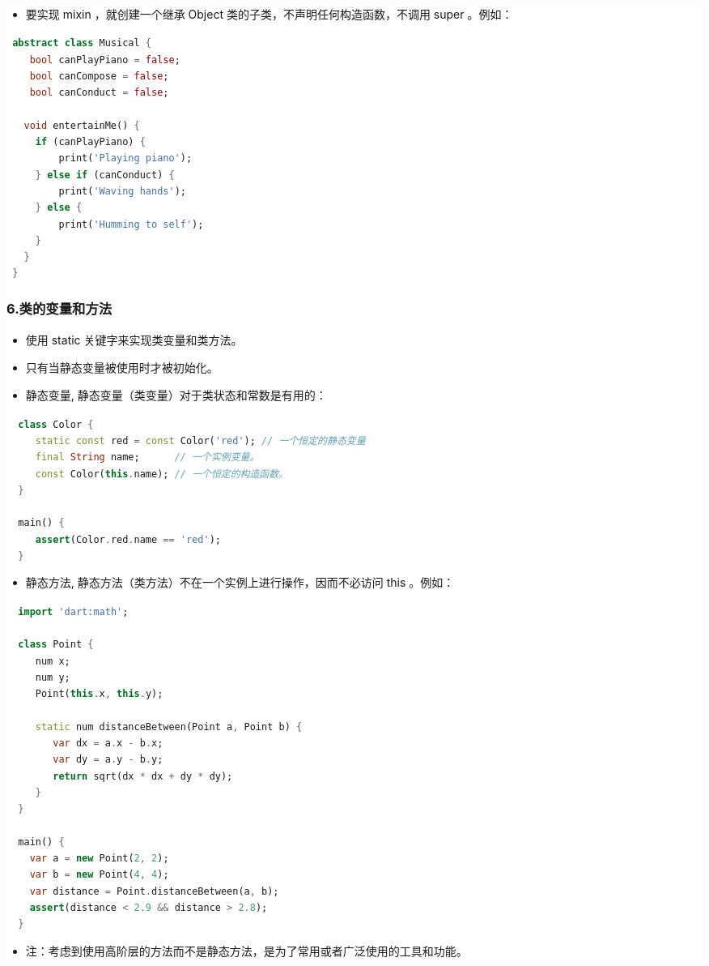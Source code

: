 - 要实现 mixin ，就创建一个继承 Object 类的子类，不声明任何构造函数，不调用 super 。例如：
```dart
 abstract class Musical {
    bool canPlayPiano = false;
    bool canCompose = false;
    bool canConduct = false;

   void entertainMe() {
     if (canPlayPiano) {
         print('Playing piano');
     } else if (canConduct) {
         print('Waving hands');
     } else {
         print('Humming to self');
     }
   }
 }
```
### 6.类的变量和方法

- 使用 static 关键字来实现类变量和类方法。

- 只有当静态变量被使用时才被初始化。

- 静态变量, 静态变量（类变量）对于类状态和常数是有用的：
```dart
  class Color {
     static const red = const Color('red'); // 一个恒定的静态变量
     final String name;      // 一个实例变量。 
     const Color(this.name); // 一个恒定的构造函数。
  }

  main() {
     assert(Color.red.name == 'red');
  }
```
- 静态方法, 静态方法（类方法）不在一个实例上进行操作，因而不必访问 this 。例如：
```dart
  import 'dart:math';

  class Point {
     num x;
     num y;
     Point(this.x, this.y);

     static num distanceBetween(Point a, Point b) {
        var dx = a.x - b.x;
        var dy = a.y - b.y;
        return sqrt(dx * dx + dy * dy);
     }
  }

  main() {
    var a = new Point(2, 2);
    var b = new Point(4, 4);
    var distance = Point.distanceBetween(a, b);
    assert(distance < 2.9 && distance > 2.8);
  }
```
- 注：考虑到使用高阶层的方法而不是静态方法，是为了常用或者广泛使用的工具和功能。
